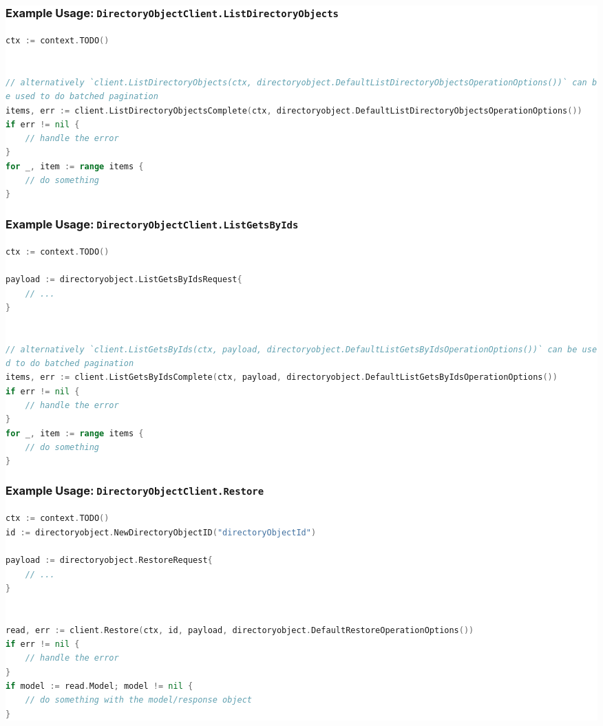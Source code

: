 
### Example Usage: `DirectoryObjectClient.ListDirectoryObjects`

```go
ctx := context.TODO()


// alternatively `client.ListDirectoryObjects(ctx, directoryobject.DefaultListDirectoryObjectsOperationOptions())` can be used to do batched pagination
items, err := client.ListDirectoryObjectsComplete(ctx, directoryobject.DefaultListDirectoryObjectsOperationOptions())
if err != nil {
	// handle the error
}
for _, item := range items {
	// do something
}
```


### Example Usage: `DirectoryObjectClient.ListGetsByIds`

```go
ctx := context.TODO()

payload := directoryobject.ListGetsByIdsRequest{
	// ...
}


// alternatively `client.ListGetsByIds(ctx, payload, directoryobject.DefaultListGetsByIdsOperationOptions())` can be used to do batched pagination
items, err := client.ListGetsByIdsComplete(ctx, payload, directoryobject.DefaultListGetsByIdsOperationOptions())
if err != nil {
	// handle the error
}
for _, item := range items {
	// do something
}
```


### Example Usage: `DirectoryObjectClient.Restore`

```go
ctx := context.TODO()
id := directoryobject.NewDirectoryObjectID("directoryObjectId")

payload := directoryobject.RestoreRequest{
	// ...
}


read, err := client.Restore(ctx, id, payload, directoryobject.DefaultRestoreOperationOptions())
if err != nil {
	// handle the error
}
if model := read.Model; model != nil {
	// do something with the model/response object
}
```
